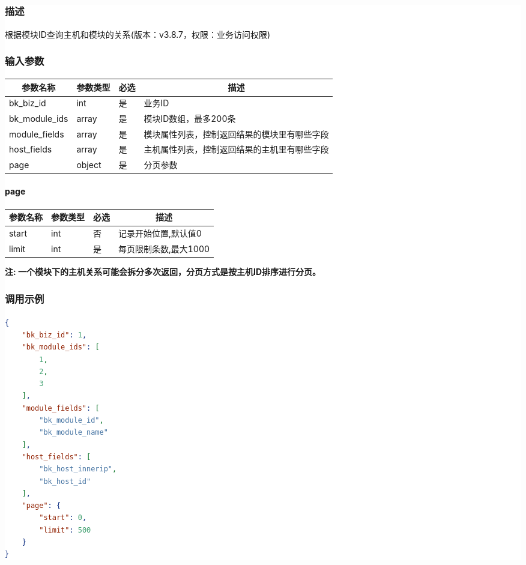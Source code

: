 ### 描述

根据模块ID查询主机和模块的关系(版本：v3.8.7，权限：业务访问权限)

### 输入参数

| 参数名称          | 参数类型   | 必选 | 描述                     |
|---------------|--------|----|------------------------|
| bk_biz_id     | int    | 是  | 业务ID                   |
| bk_module_ids | array  | 是  | 模块ID数组，最多200条          |
| module_fields | array  | 是  | 模块属性列表，控制返回结果的模块里有哪些字段 |
| host_fields   | array  | 是  | 主机属性列表，控制返回结果的主机里有哪些字段 |
| page          | object | 是  | 分页参数                   |

#### page

| 参数名称  | 参数类型 | 必选 | 描述            |
|-------|------|----|---------------|
| start | int  | 否  | 记录开始位置,默认值0   |
| limit | int  | 是  | 每页限制条数,最大1000 |

**注: 一个模块下的主机关系可能会拆分多次返回，分页方式是按主机ID排序进行分页。**

### 调用示例

```json
{
    "bk_biz_id": 1,
    "bk_module_ids": [
        1,
        2,
        3
    ],
    "module_fields": [
        "bk_module_id",
        "bk_module_name"
    ],
    "host_fields": [
        "bk_host_innerip",
        "bk_host_id"
    ],
    "page": {
        "start": 0,
        "limit": 500
    }
}
```
